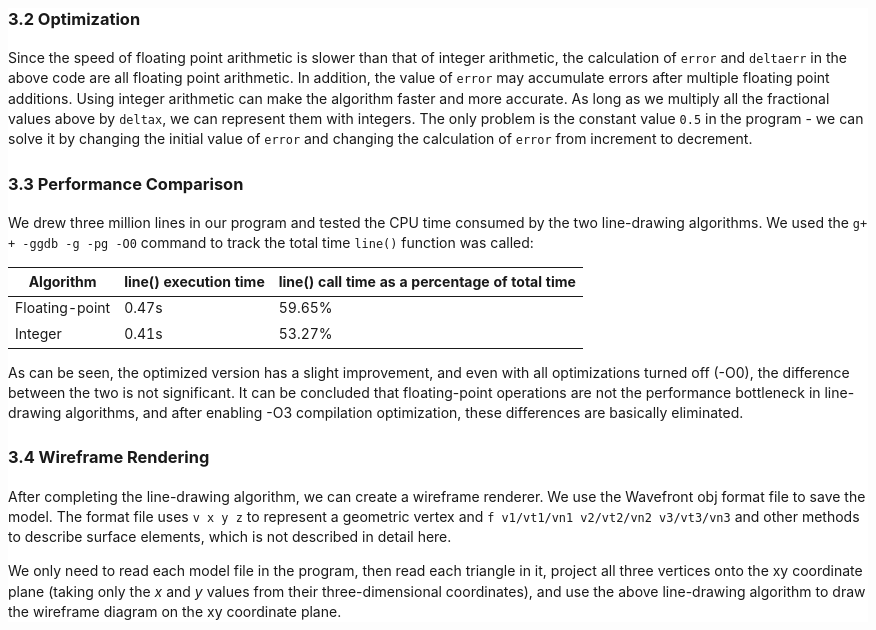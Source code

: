 ### 3.2 Optimization

Since the speed of floating point arithmetic is slower than that of integer arithmetic, the calculation of `error` and `deltaerr` in the above code are all floating point arithmetic. In addition, the value of `error` may accumulate errors after multiple floating point additions. Using integer arithmetic can make the algorithm faster and more accurate. As long as we multiply all the fractional values above by `deltax`, we can represent them with integers. The only problem is the constant value `0.5` in the program - we can solve it by changing the initial value of `error` and changing the calculation of `error` from increment to decrement.


### 3.3 Performance Comparison

We drew three million lines in our program and tested the CPU time consumed by the two line-drawing algorithms. We used the `g++ -ggdb -g -pg -O0` command to track the total time `line()` function was called:

| Algorithm      | line() execution time | line() call time as a percentage of total time |
|----------------|-----------------------|------------------------------------------------|
| Floating-point | 0.47s                 | 59.65%                                         |
| Integer        | 0.41s                 | 53.27%                                         |

As can be seen, the optimized version has a slight improvement, and even with all optimizations turned off (-O0), the difference between the two is not significant. It can be concluded that floating-point operations are not the performance bottleneck in line-drawing algorithms, and after enabling -O3 compilation optimization, these differences are basically eliminated.

### 3.4 Wireframe Rendering

After completing the line-drawing algorithm, we can create a wireframe renderer. We use the Wavefront obj format file to save the model. The format file uses `v x y z` to represent a geometric vertex and `f v1/vt1/vn1 v2/vt2/vn2 v3/vt3/vn3` and other methods to describe surface elements, which is not described in detail here.

We only need to read each model file in the program, then read each triangle in it, project all three vertices onto the xy coordinate plane (taking only the $x$ and $y$ values from their three-dimensional coordinates), and use the above line-drawing algorithm to draw the wireframe diagram on the xy coordinate plane.

